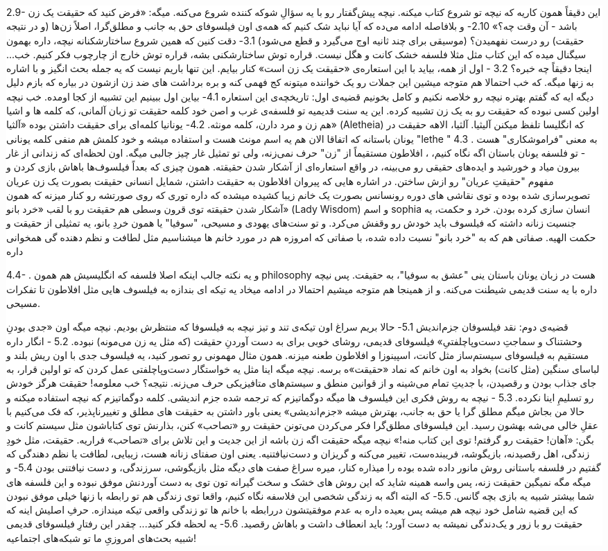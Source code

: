 2.9- این دقیقاً همون کاریه که نیچه تو شروع  کتاب میکنه.
نیچه پیش‌گفتار رو با یه سؤالِ شوکه کننده شروع می‌کنه. میگه:
«فرض کنید که حقیقت یک زن باشد - آن وقت چه؟»
2.10- و بلافاصله ادامه می‌ده که آیا نباید شک کنیم که همه‌ی اون فیلسوفای حق به جانب و مطلق‌گرا، اصلاً زن‌ها (و در نتیجه حقیقت) رو درست نفهمیدن؟
(موسیقی برای چند ثانیه اوج می‌گیرد و قطع می‌شود)
3.1- دقت کنین که همین شروع ساختارشکنانه نیچه، داره بهمون سیگنال میده که این کتاب مثل مثلا فلسفه خشک کانت و هگل نیست. قراره توش ساختارشکنی بشه، قراره توش خارج از چارچوب فکر کنیم.
خب... اینجا دقیقاً چه خبره؟
3.2 - اول از همه، بیاید با این استعاره‌ی «حقیقت یک زن است» کنار بیایم. این تنها باریم نیست که یه جمله بحث انگیز و با اشاره به زنها میگه. که خب احتمالا هم متوجه میشین این جملات رو یک خواننده میتونه کج فهمی کنه و بره برداشت های ضد زن ازشون در بیاره که بازم دلیل دیگه ایه که گفتم بهتره نیچه رو خلاصه نکنیم و کامل بخونیم
قضیه‌ی اول: تاریخچه‌ی این استعاره
4.1- بیاین اول ببینیم این تشبیه از کجا اومده. خب نیچه اولین کسی نبوده که حقیقت رو به یک زن تشبیه کرده. این یه سنت قدیمیه تو فلسفه‌ی غرب و اصن خود کلمه حقیقت تو زبان آلمانی، که کلمه ها و اشیا هم زن و مرد دارن، کلمه مونثه.
4.2-
یونانیا کلمه‌ای برای حقیقت داشتن بوده «آلثیا» (Aletheia) که انگلیسا تلفظ میکنن آلیثیا. آلثیا، الاهه حقیقت در یونان باستانه که اتفاقا الان هم یه اسم مونث هست و استفاده میشه و خود کلمش هم منفی کلمه یونانی "lethe " به معنی "فراموشکاری" هست .
4.3 - تو فلسفه یونان باستان اگه نگاه کنیم، ، افلاطون مستقیماً از "زن" حرف نمی‌زنه، ولی تو تمثیل غار چیز جالبی میگه. اون لحظه‌ای که زندانی از غار بیرون میاد و خورشید و ایده‌های حقیقی رو می‌بینه، در واقع استعاره‌ای از آشکار شدن حقیقته. همون چیزی که بعداً فیلسوف‌ها باهاش بازی کردن و مفهوم "حقیقتِ عریان" رو ازش ساختن.
در اشاره هایی که پیروان افلاطون به حقیقت داشتن، شمایل انسانی حقیقت بصورت یک زن عریان تصویرسازی شده بوده و توی نقاشی های دوره رونسانس بصورت یک خانم زیبا کشیده میشده که داره توری که روی صورتشه رو کنار میزنه که همون آشکار شدن حقیقته
توی قرون وسطی هم حقیقت رو با لقب «خرد بانو» (Lady Wisdom) و اسم sophia انسان سازی کرده بودن. خرد و حکمت، یه جنسیت زنانه داشته که فیلسوف باید خودش رو وقفش می‌کرد. و تو سنت‌های یهودی و مسیحی، "سوفیا" یا همون خردِ بانو، یه تمثیلی از حقیقت و حکمت الهیه. صفاتی هم که به "خرد بانو" نسبت داده شده، با صفاتی که امروزه هم در مورد خانم ها میشناسیم مثل لطافت و نظم دهنده گی همخوانی داره


4.4- . و یه نکته جالب اینکه اصلا فلسفه که انگلیسیش هم همون philosophy هست در زبان یونان باستان ینی "عشق به سوفیا"، به حقیقت.
پس نیچه داره با یه سنت قدیمی شیطنت می‌کنه. و از همینجا هم متوجه میشیم احتمالا در ادامه میخاد یه تیکه ای بندازه به فیلسوف هایی مثل افلاطون تا تفکرات مسیحی.

قضیه‌ی دوم: نقد فیلسوفان جزم‌اندیش
5.1- حالا بریم سراغ اون تیکه‌ی تند و تیز نیچه به فیلسوفا که منتظرش بودیم. نیچه میگه اون «جدی بودنِ وحشتناک و سماجتِ دست‌وپاچلفتیِ» فیلسوفای قدیمی، روشای خوبی برای به دست آوردنِ حقیقت (که مثل یه زن می‌مونه) نبوده.
5.2 - انگار داره مستقیم به فیلسوفای سیستم‌ساز مثل کانت، اسپینوزا و افلاطون طعنه میزنه. همون مثال مهمونی رو تصور کنید، یه فیلسوف جدی با اون ریش بلند و لباسای سنگین (مثل کانت) بخواد به اون خانم که نماد «حقیقت»ه برسه. نیچه میگه اینا مثل یه خواستگار دست‌وپاچلفتی عمل کردن که تو اولین قرار، به جای جذاب بودن و رقصیدن، با جدیتِ تمام می‌شینه و از قوانین منطق و سیستم‌های متافیزیکی حرف می‌زنه.
نتیجه؟
خب معلومه! حقیقت هرگز خودش رو تسلیمِ اینا نکرده.
5.3 - نیچه به روش فکری این فیلسوف ها میگه دوگماتیزم که ترجمه شده جزم اندیشی. کلمه دوگماتیزم که نیچه استفاده میکنه و حالا من بجاش میگم مطلق گرا یا حق به جانب، بهترش میشه «جزم‌اندیشی» یعنی باور داشتن به حقیقت های مطلق و تغییرناپذیر، که فک می‌کنیم با عقلِ خالی می‌شه بهشون رسید. این فیلسوفای مطلق‌گرا فکر می‌کردن می‌تونن حقیقت رو «تصاحب» کنن، بذارنش توی کتاباشون مثل سیستم کانت و بگن: «آهان! حقیقت رو گرفتم! توی این کتاب منه!» نیچه میگه حقیقت اگه زن باشه از این جدیت و این تلاش برای «تصاحب» فراریه. حقیقت، مثل خودِ زندگی، اهل رقصیدنه، بازیگوشه، فریبنده‌ست، تغییر می‌کنه و گریزان و دست‌نیافتنیه. یعنی اون صفتای زنانه هست، زیبایی، لطافت یا نظم دهندگی که گفتیم در فلسفه باستانی روش مانور داده شده بوده را میذاره کنار، میره سراغ صفت های دیگه مثل بازیگوشی، سرزندگی، و دست نیافتنی بودن 
5.4- و میگه مگه نمیگین حقیقت زنه، پس واسه همینه شاید که این روش های خشک و سخت گیرانه تون توی به دست آوردنش موفق نبوده و این فلسفه های شما بیشتر شبیه یه بازی بچه گانس.
5.5-  که البته اگه به زندگی شخصی این فلاسفه نگاه کنیم، واقعا توی زندگی هم تو رابطه با زنها خیلی موفق نبودن که این قضیه شامل خود نیچه هم میشه پس بعیده داره به عدم موفقیتشون دررابطه با خانم ها تو زندگی واقعی تیکه میندازه. حرفِ اصلیش اینه که حقیقت رو با زور و یک‌دندگی نمیشه به دست آورد؛ باید انعطاف داشت و باهاش رقصید.
5.6- یه لحظه فکر کنید... چقدر این رفتارِ فیلسوفای قدیمی شبیه بحث‌های امروزیِ ما تو شبکه‌های اجتماعیه! 